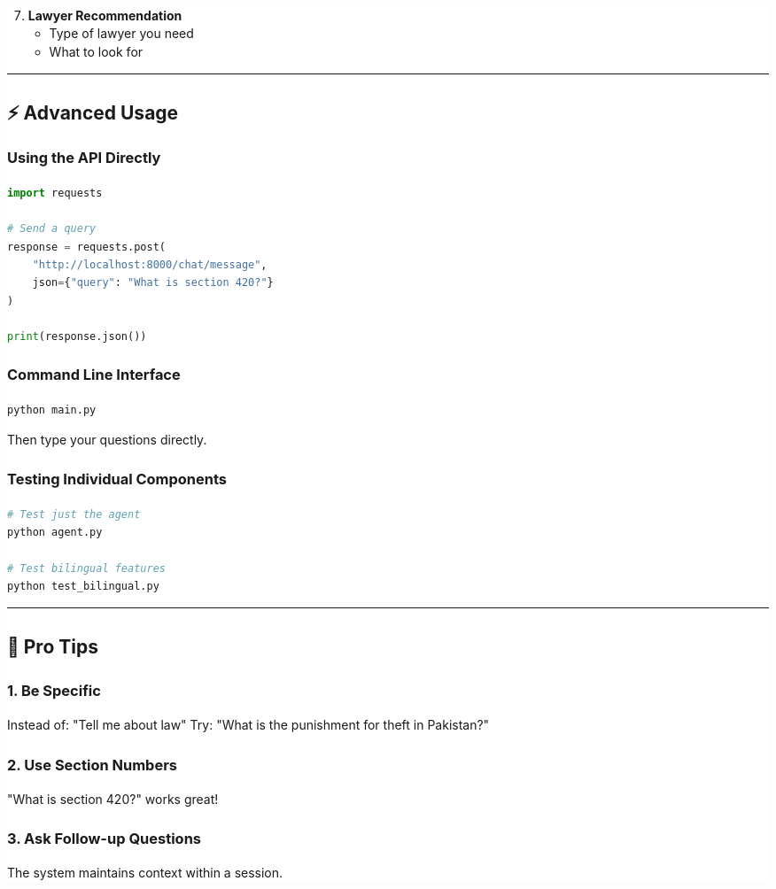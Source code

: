 7. **Lawyer Recommendation**
   - Type of lawyer you need
   - What to look for

---

## ⚡ Advanced Usage

### Using the API Directly
```python
import requests

# Send a query
response = requests.post(
    "http://localhost:8000/chat/message",
    json={"query": "What is section 420?"}
)

print(response.json())
```

### Command Line Interface
```bash
python main.py
```

Then type your questions directly.

### Testing Individual Components
```bash
# Test just the agent
python agent.py

# Test bilingual features
python test_bilingual.py
```

---

## 🌟 Pro Tips

### 1. Be Specific
Instead of: "Tell me about law"
Try: "What is the punishment for theft in Pakistan?"

### 2. Use Section Numbers
"What is section 420?" works great!

### 3. Ask Follow-up Questions
The system maintains context within a session.
